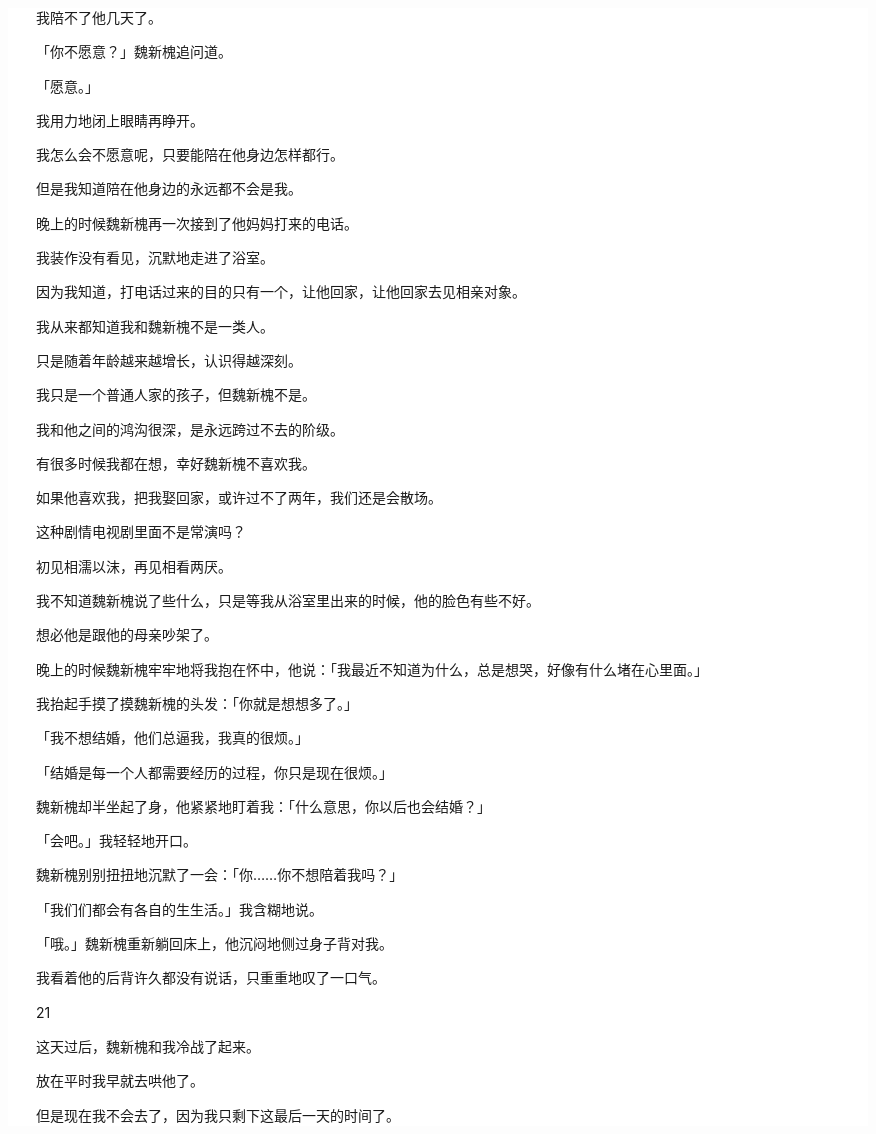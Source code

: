 &emsp;&emsp;我陪不了他几天了。  
  
&emsp;&emsp;「你不愿意？」魏新槐追问道。  
  
&emsp;&emsp;「愿意。」  
  
&emsp;&emsp;我用力地闭上眼睛再睁开。  
  
&emsp;&emsp;我怎么会不愿意呢，只要能陪在他身边怎样都行。  
  
&emsp;&emsp;但是我知道陪在他身边的永远都不会是我。  
  
&emsp;&emsp;晚上的时候魏新槐再一次接到了他妈妈打来的电话。  
  
&emsp;&emsp;我装作没有看见，沉默地走进了浴室。  
  
&emsp;&emsp;因为我知道，打电话过来的目的只有一个，让他回家，让他回家去见相亲对象。  
  
&emsp;&emsp;我从来都知道我和魏新槐不是一类人。  
  
&emsp;&emsp;只是随着年龄越来越增长，认识得越深刻。  
  
&emsp;&emsp;我只是一个普通人家的孩子，但魏新槐不是。  
  
&emsp;&emsp;我和他之间的鸿沟很深，是永远跨过不去的阶级。  
  
&emsp;&emsp;有很多时候我都在想，幸好魏新槐不喜欢我。  
  
&emsp;&emsp;如果他喜欢我，把我娶回家，或许过不了两年，我们还是会散场。  
  
&emsp;&emsp;这种剧情电视剧里面不是常演吗？  
  
&emsp;&emsp;初见相濡以沫，再见相看两厌。  
  
&emsp;&emsp;我不知道魏新槐说了些什么，只是等我从浴室里出来的时候，他的脸色有些不好。  
  
&emsp;&emsp;想必他是跟他的母亲吵架了。  
  
&emsp;&emsp;晚上的时候魏新槐牢牢地将我抱在怀中，他说：「我最近不知道为什么，总是想哭，好像有什么堵在心里面。」  
  
&emsp;&emsp;我抬起手摸了摸魏新槐的头发：「你就是想想多了。」  
  
&emsp;&emsp;「我不想结婚，他们总逼我，我真的很烦。」  
  
&emsp;&emsp;「结婚是每一个人都需要经历的过程，你只是现在很烦。」  
  
&emsp;&emsp;魏新槐却半坐起了身，他紧紧地盯着我：「什么意思，你以后也会结婚？」  
  
&emsp;&emsp;「会吧。」我轻轻地开口。  
  
&emsp;&emsp;魏新槐别别扭扭地沉默了一会：「你……你不想陪着我吗？」  
  
&emsp;&emsp;「我们们都会有各自的生生活。」我含糊地说。  
  
&emsp;&emsp;「哦。」魏新槐重新躺回床上，他沉闷地侧过身子背对我。  
  
&emsp;&emsp;我看着他的后背许久都没有说话，只重重地叹了一口气。  
  
&emsp;&emsp;21  
  
&emsp;&emsp;这天过后，魏新槐和我冷战了起来。  
  
&emsp;&emsp;放在平时我早就去哄他了。  
  
&emsp;&emsp;但是现在我不会去了，因为我只剩下这最后一天的时间了。  
  